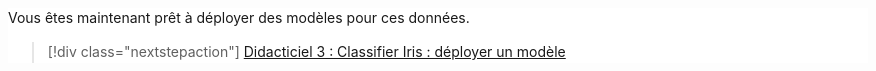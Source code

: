 Vous êtes maintenant prêt à déployer des modèles pour ces données.

> [!div class="nextstepaction"]
> [Didacticiel 3 : Classifier Iris : déployer un modèle](tutorial-part3-credit-risk-deploy.md)



[execute-r-script]: /azure/machine-learning/studio-module-reference/execute-r-script
[edit-metadata]: /azure/machine-learning/studio-module-reference/edit-metadata
[split]: /azure/machine-learning/studio-module-reference/split-data
[evaluate-model]: /azure/machine-learning/studio-module-reference/evaluate-model
[execute-r-script]: /azure/machine-learning/studio-module-reference/execute-r-script
[normalize-data]: /azure/machine-learning/studio-module-reference/normalize-data
[score-model]: /azure/machine-learning/studio-module-reference/score-model
[train-model]: /azure/machine-learning/studio-module-reference/train-model
[two-class-boosted-decision-tree]: /azure/machine-learning/studio-module-reference/two-class-boosted-decision-tree
[two-class-support-vector-machine]: /azure/machine-learning/studio-module-reference/two-class-support-vector-machine
[split]: https://msdn.microsoft.com/library/azure/70530644-c97a-4ab6-85f7-88bf30a8be5f/
